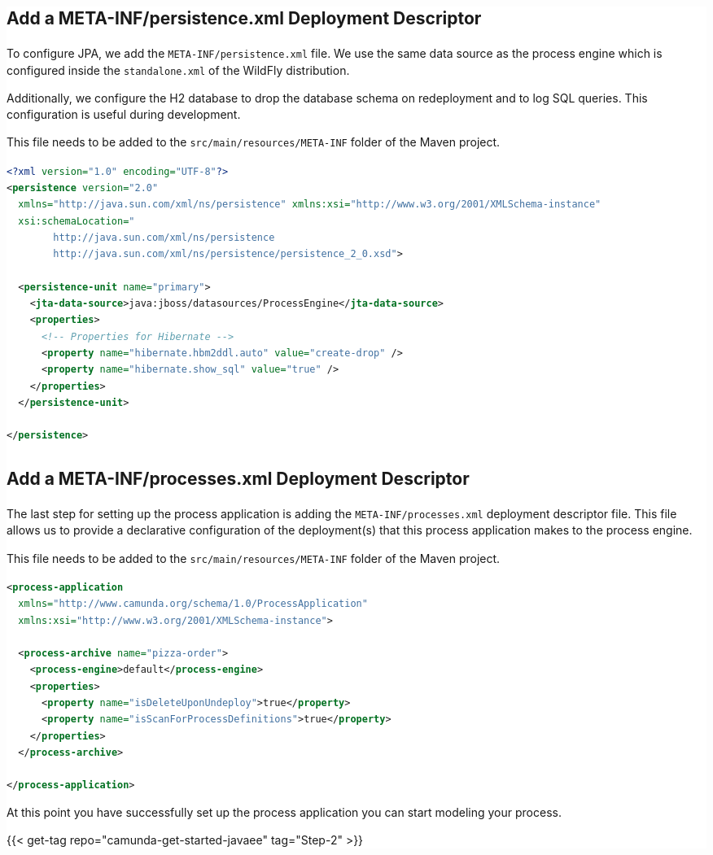 ## Add a META-INF/persistence.xml Deployment Descriptor

To configure JPA, we add the `META-INF/persistence.xml` file. We use the same data source as the process engine which is configured inside the `standalone.xml` of the WildFly distribution.

Additionally, we configure the H2 database to drop the database schema on redeployment and to log SQL queries. This configuration is useful during development.

This file needs to be added to the `src/main/resources/META-INF` folder of the Maven project.

```xml
<?xml version="1.0" encoding="UTF-8"?>
<persistence version="2.0"
  xmlns="http://java.sun.com/xml/ns/persistence" xmlns:xsi="http://www.w3.org/2001/XMLSchema-instance"
  xsi:schemaLocation="
        http://java.sun.com/xml/ns/persistence
        http://java.sun.com/xml/ns/persistence/persistence_2_0.xsd">

  <persistence-unit name="primary">
    <jta-data-source>java:jboss/datasources/ProcessEngine</jta-data-source>
    <properties>
      <!-- Properties for Hibernate -->
      <property name="hibernate.hbm2ddl.auto" value="create-drop" />
      <property name="hibernate.show_sql" value="true" />
    </properties>
  </persistence-unit>

</persistence>
```

## Add a META-INF/processes.xml Deployment Descriptor

The last step for setting up the process application is adding the `META-INF/processes.xml` deployment descriptor file. This file allows us to provide a declarative configuration of the deployment(s) that this process application makes to the process engine.

This file needs to be added to the `src/main/resources/META-INF` folder of the Maven project.

```xml
<process-application
  xmlns="http://www.camunda.org/schema/1.0/ProcessApplication"
  xmlns:xsi="http://www.w3.org/2001/XMLSchema-instance">

  <process-archive name="pizza-order">
    <process-engine>default</process-engine>
    <properties>
      <property name="isDeleteUponUndeploy">true</property>
      <property name="isScanForProcessDefinitions">true</property>
    </properties>
  </process-archive>

</process-application>
```

At this point you have successfully set up the process application you can start modeling your process.

{{< get-tag repo="camunda-get-started-javaee" tag="Step-2" >}}
